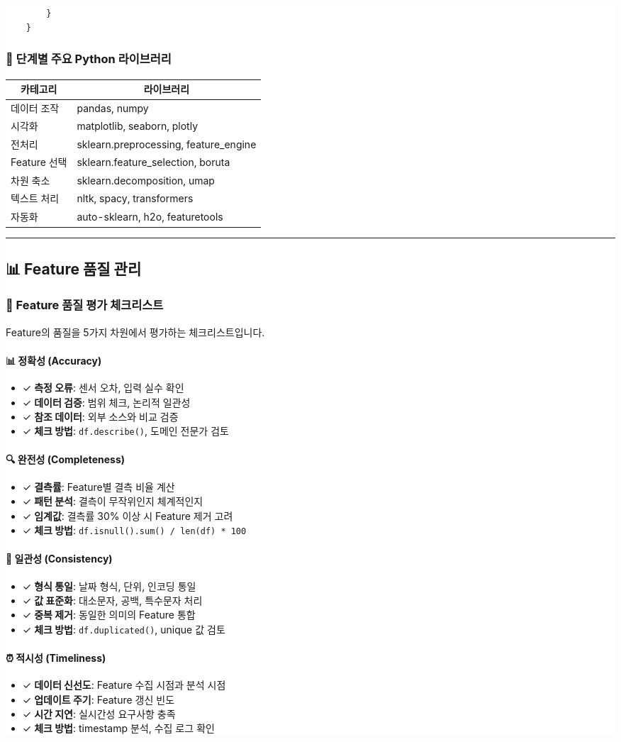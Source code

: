 ```python
        }
    }
```

### 🐍 단계별 주요 Python 라이브러리

| 카테고리 | 라이브러리 |
|----------|-----------|
| 데이터 조작 | pandas, numpy |
| 시각화 | matplotlib, seaborn, plotly |
| 전처리 | sklearn.preprocessing, feature_engine |
| Feature 선택 | sklearn.feature_selection, boruta |
| 차원 축소 | sklearn.decomposition, umap |
| 텍스트 처리 | nltk, spacy, transformers |
| 자동화 | auto-sklearn, h2o, featuretools |

---

## 📊 Feature 품질 관리

### 🎯 Feature 품질 평가 체크리스트

Feature의 품질을 5가지 차원에서 평가하는 체크리스트입니다.

#### 📊 정확성 (Accuracy)
- ✓ **측정 오류**: 센서 오차, 입력 실수 확인
- ✓ **데이터 검증**: 범위 체크, 논리적 일관성
- ✓ **참조 데이터**: 외부 소스와 비교 검증
- ✓ **체크 방법**: `df.describe()`, 도메인 전문가 검토

#### 🔍 완전성 (Completeness)
- ✓ **결측률**: Feature별 결측 비율 계산
- ✓ **패턴 분석**: 결측이 무작위인지 체계적인지
- ✓ **임계값**: 결측률 30% 이상 시 Feature 제거 고려
- ✓ **체크 방법**: `df.isnull().sum() / len(df) * 100`

#### 🎯 일관성 (Consistency)
- ✓ **형식 통일**: 날짜 형식, 단위, 인코딩 통일
- ✓ **값 표준화**: 대소문자, 공백, 특수문자 처리
- ✓ **중복 제거**: 동일한 의미의 Feature 통합
- ✓ **체크 방법**: `df.duplicated()`, unique 값 검토

#### ⏰ 적시성 (Timeliness)
- ✓ **데이터 신선도**: Feature 수집 시점과 분석 시점
- ✓ **업데이트 주기**: Feature 갱신 빈도
- ✓ **시간 지연**: 실시간성 요구사항 충족
- ✓ **체크 방법**: timestamp 분석, 수집 로그 확인
